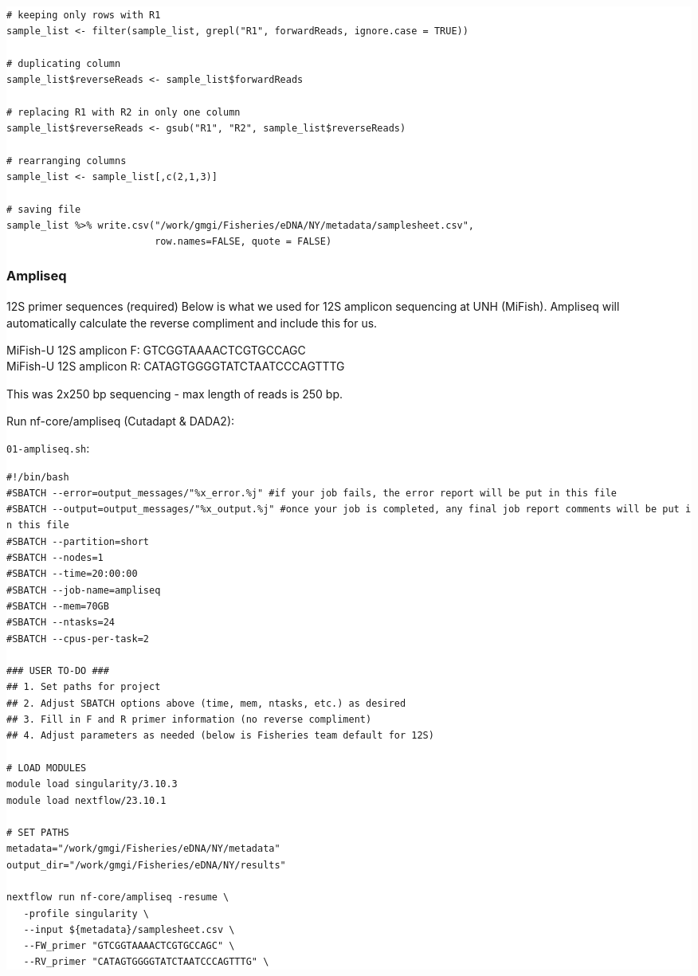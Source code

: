 ```
# keeping only rows with R1
sample_list <- filter(sample_list, grepl("R1", forwardReads, ignore.case = TRUE))

# duplicating column 
sample_list$reverseReads <- sample_list$forwardReads

# replacing R1 with R2 in only one column 
sample_list$reverseReads <- gsub("R1", "R2", sample_list$reverseReads)

# rearranging columns 
sample_list <- sample_list[,c(2,1,3)]

# saving file 
sample_list %>% write.csv("/work/gmgi/Fisheries/eDNA/NY/metadata/samplesheet.csv", 
                          row.names=FALSE, quote = FALSE)
```


### Ampliseq 

12S primer sequences (required)
Below is what we used for 12S amplicon sequencing at UNH (MiFish). Ampliseq will automatically calculate the reverse compliment and include this for us.

MiFish-U 12S amplicon F: GTCGGTAAAACTCGTGCCAGC  
MiFish-U 12S amplicon R: CATAGTGGGGTATCTAATCCCAGTTTG  

This was 2x250 bp sequencing - max length of reads is 250 bp.

Run nf-core/ampliseq (Cutadapt & DADA2):

`01-ampliseq.sh`:

```
#!/bin/bash
#SBATCH --error=output_messages/"%x_error.%j" #if your job fails, the error report will be put in this file
#SBATCH --output=output_messages/"%x_output.%j" #once your job is completed, any final job report comments will be put in this file
#SBATCH --partition=short
#SBATCH --nodes=1
#SBATCH --time=20:00:00
#SBATCH --job-name=ampliseq
#SBATCH --mem=70GB
#SBATCH --ntasks=24
#SBATCH --cpus-per-task=2

### USER TO-DO ### 
## 1. Set paths for project 
## 2. Adjust SBATCH options above (time, mem, ntasks, etc.) as desired  
## 3. Fill in F and R primer information (no reverse compliment)
## 4. Adjust parameters as needed (below is Fisheries team default for 12S)

# LOAD MODULES
module load singularity/3.10.3
module load nextflow/23.10.1

# SET PATHS 
metadata="/work/gmgi/Fisheries/eDNA/NY/metadata" 
output_dir="/work/gmgi/Fisheries/eDNA/NY/results"

nextflow run nf-core/ampliseq -resume \
   -profile singularity \
   --input ${metadata}/samplesheet.csv \
   --FW_primer "GTCGGTAAAACTCGTGCCAGC" \
   --RV_primer "CATAGTGGGGTATCTAATCCCAGTTTG" \
```